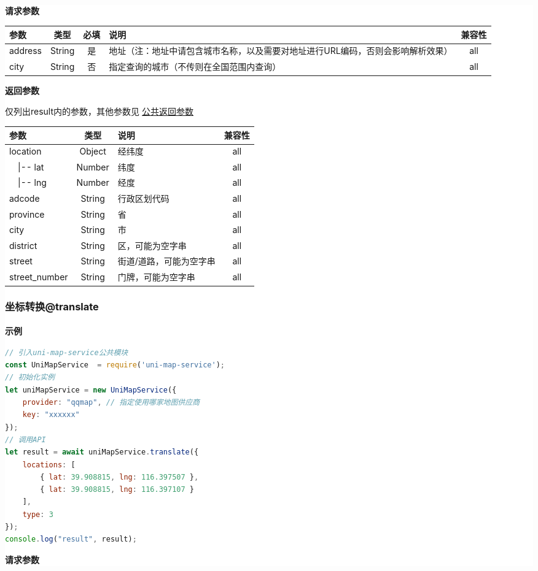 **请求参数**

|参数		|类型		|必填	|说明																																						|兼容性	|
|:--		|:-:		|:-:	|:--																																						|:-:		|
|address|String	|是		|地址（注：地址中请包含城市名称，以及需要对地址进行URL编码，否则会影响解析效果）|all		|
|city		|String	|否		|指定查询的城市（不传则在全国范围内查询）																				|all		|

**返回参数**

仅列出result内的参数，其他参数见 [公共返回参数](#publicresult)

|参数					|类型		|说明										|兼容性	|
|:--					|:-:		|:--										|:-:		|
|location			|Object	| 经纬度								|all		|
| &emsp;&#124;-- lat|Number	|纬度										|all		|
| &emsp;&#124;-- lng|Number	|经度										|all		|
|adcode				|String	|行政区划代码						|all		|
|province			| String|省											|all		|
|city					| String|市											|all		|
|district			| String|区，可能为空字串				|all		|
|street				| String|街道/道路，可能为空字串|all		|
|street_number| String|门牌，可能为空字串			|all		|

### 坐标转换@translate

**示例**

```js
// 引入uni-map-service公共模块
const UniMapService  = require('uni-map-service');
// 初始化实例
let uniMapService = new UniMapService({
	provider: "qqmap", // 指定使用哪家地图供应商
	key: "xxxxxx"
});
// 调用API
let result = await uniMapService.translate({
	locations: [
		{ lat: 39.908815, lng: 116.397507 },
		{ lat: 39.908815, lng: 116.397107 }
	],
	type: 3
});
console.log("result", result);
```

**请求参数**
